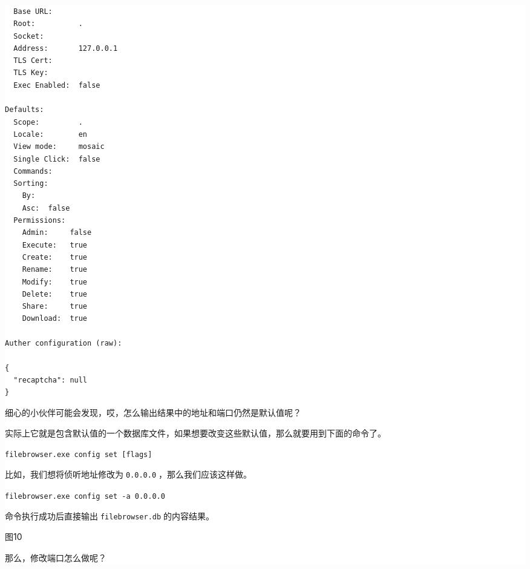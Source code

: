 ```
  Base URL:      
  Root:          .
  Socket:        
  Address:       127.0.0.1
  TLS Cert:      
  TLS Key:       
  Exec Enabled:  false

Defaults:
  Scope:         .
  Locale:        en
  View mode:     mosaic
  Single Click:  false
  Commands:      
  Sorting:
    By:   
    Asc:  false
  Permissions:
    Admin:     false
    Execute:   true
    Create:    true
    Rename:    true
    Modify:    true
    Delete:    true
    Share:     true
    Download:  true

Auther configuration (raw):

{
  "recaptcha": null
}
```



细心的小伙伴可能会发现，哎，怎么输出结果中的地址和端口仍然是默认值呢？

实际上它就是包含默认值的一个数据库文件，如果想要改变这些默认值，那么就要用到下面的命令了。

```
filebrowser.exe config set [flags]
```

比如，我们想将侦听地址修改为 `0.0.0.0` ，那么我们应该这样做。

```
filebrowser.exe config set -a 0.0.0.0
```

命令执行成功后直接输出 `filebrowser.db` 的内容结果。

图10



那么，修改端口怎么做呢？
